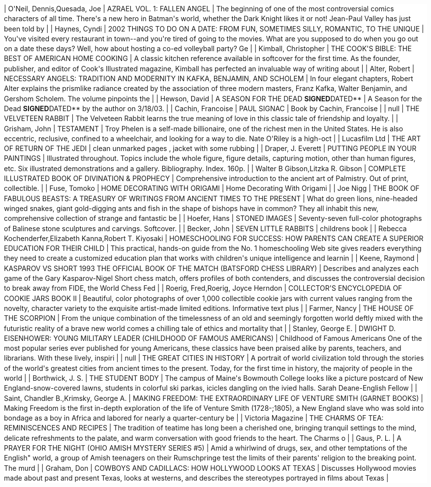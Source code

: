 | O'Neil, Dennis,Quesada, Joe | AZRAEL VOL. 1: FALLEN ANGEL | The beginning of one of the most controversial comics characters of all time.   There's a new hero in Batman's world, whether the Dark Knight likes it or not!    Jean-Paul Valley has just been told by |
| Haynes, Cyndi | 2002 THINGS TO DO ON A DATE: FROM FUN, SOMETIMES SILLY, ROMANTIC, TO THE UNIQUE | You've visited every restaurant in town--and you're tired of going to the movies. What are you supposed to do when you go out on a date these days? Well, how about hosting a co-ed volleyball party? Ge |
| Kimball, Christopher | THE COOK'S BIBLE: THE BEST OF AMERICAN HOME COOKING | A classic kitchen reference available in softcover for the first time.   As the founder, publisher, and editor of Cook's Illustrated magazine, Kimball has perfected an invaluable way of writing about  |
| Alter, Robert | NECESSARY ANGELS: TRADITION AND MODERNITY IN KAFKA, BENJAMIN, AND SCHOLEM |   In four elegant chapters, Robert Alter explains the prismlike radiance created by the association of three modern masters, Franz Kafka, Walter Benjamin, and Gershom Scholem. The volume pinpoints the |
| Hewson, David | A SEASON FOR THE DEAD **SIGNED**DATED** | A Season for the Dead **SIGNED**DATED** by the author on 3/18/03. |
| Cachin, Francoise | PAUL SIGNAC | Book by Cachin, Francoise |
| null | THE VELVETEEN RABBIT |   The Velveteen Rabbit learns the true meaning of love in this classic tale of friendship and loyalty.   |
| Grisham, John | TESTAMENT | Troy Phelen is a self-made billionaire, one of the richest men in the United States. He is also eccentric, reclusive, confined to a wheelchair, and looking for a way to die. Nate O'Riley is a high-oct |
| Lucasfilm Ltd | THE ART OF RETURN OF THE JEDI | clean unmarked pages , jacket with some rubbing |
| Draper, J. Everett | PUTTING PEOPLE IN YOUR PAINTINGS | Illustrated throughout. Topics include the whole figure, figure details, capturing motion, other than human figures, etc. Six illustrated demonstrations and a gallery. Bibliography. Index. 160p. |
| Walter B Gibson,Litzka R. Gibson | COMPLETE ILLUSTRATED BOOK OF DIVINATION &AMP; PROPHECY | Comprehensive introduction to the ancient art of Palmistry. Out of print, collectible. |
| Fuse, Tomoko | HOME DECORATING WITH ORIGAMI | Home Decorating With Origami |
| Joe Nigg | THE BOOK OF FABULOUS BEASTS: A TREASURY OF WRITINGS FROM ANCIENT TIMES TO THE PRESENT | What do green lions, nine-headed winged snakes, giant gold-digging ants and fish in the shape of bishops have in common? They all inhabit this new, comprehensive collection of strange and fantastic be |
| Hoefer, Hans | STONED IMAGES | Seventy-seven full-color photographs of Balinese stone sculptures and carvings. Softcover. |
| Becker, John | SEVEN LITTLE RABBITS | childrens book |
| Rebecca Kochenderfer,Elizabeth Kanna,Robert T. Kiyosaki | HOMESCHOOLING FOR SUCCESS: HOW PARENTS CAN CREATE A SUPERIOR EDUCATION FOR THEIR CHILD | This practical, hands-on guide from the No. 1 homeschooling Web site gives readers everything they need to create a customized education plan that works with children's unique intelligence and learnin |
| Keene, Raymond | KASPAROV VS SHORT 1993 THE OFFICIAL BOOK OF THE MATCH (BATSFORD CHESS LIBRARY) | Describes and analyzes each game of the Gary Kasparov-Nigel Short chess match, offers profiles of both contenders, and discusses the controversial decision to break away from FIDE, the World Chess Fed |
| Roerig, Fred,Roerig, Joyce Herndon | COLLECTOR'S ENCYCLOPEDIA OF COOKIE JARS BOOK II | Beautiful, color photographs of over 1,000 collectible cookie jars with current values ranging from the novelty, character variety to the exquisite artist-made limited editions. Informative text plus  |
| Farmer, Nancy | THE HOUSE OF THE SCORPION | From the unique combination of the timelessness of an old and seemingly forgotten world deftly mixed with the futuristic reality of a brave new world comes a chilling tale of ethics and mortality that |
| Stanley, George E. | DWIGHT D. EISENHOWER: YOUNG MILITARY LEADER (CHILDHOOD OF FAMOUS AMERICANS) | Childhood of Famous Americans One of the most popular series ever published for young Americans, these classics have been praised alike by parents, teachers, and librarians. With these lively, inspiri |
| null | THE GREAT CITIES IN HISTORY |  A portrait of world civilization told through the stories of the world's greatest cities from ancient times to the present.  Today, for the first time in history, the majority of people in the world  |
| Borthwick, J. S. | THE STUDENT BODY | The campus of Maine's Bowmouth College looks like a picture postcard of New England-snow-covered lawns, students in colorful ski parkas, icicles dangling on the ivied halls. Sarah Deane-English Fellow |
| Saint, Chandler B.,Krimsky, George A. | MAKING FREEDOM: THE EXTRAORDINARY LIFE OF VENTURE SMITH (GARNET BOOKS) | Making Freedom is the first in-depth exploration of the life of Venture Smith (1728-;1805), a New England slave who was sold into bondage as a boy in Africa and labored for nearly a quarter-century be |
| Victoria Magazine | THE CHARMS OF TEA: REMINISCENCES AND RECIPES | The tradition of teatime has long been a cherished one, bringing tranquil settings to the mind, delicate refreshments to the palate, and warm conversation with good friends to the heart.  The Charms o |
| Gaus, P. L. | A PRAYER FOR THE NIGHT (OHIO AMISH MYSTERY SERIES #5) | Amid a whirlwind of drugs, sex, and other temptations of the English" world, a group of Amish teenagers on their Rumschpringe test the limits of their parents' religion to the breaking point. The murd |
| Graham, Don | COWBOYS AND CADILLACS: HOW HOLLYWOOD LOOKS AT TEXAS | Discusses Hollywood movies made about past and present Texas, looks at westerns, and describes the stereotypes portrayed in films about Texas |